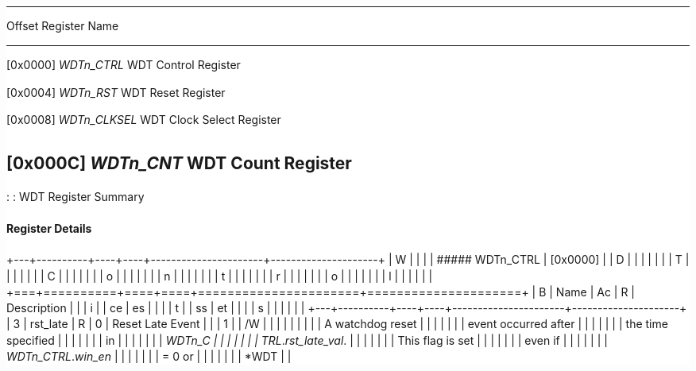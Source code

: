   ------------------------------------------------------------------------
  Offset       Register        Name
  ------------ --------------- -------------------------------------------
  \[0x0000\]   *WDTn_CTRL*     WDT Control Register

  \[0x0004\]   *WDTn_RST*      WDT Reset Register

  \[0x0008\]   *WDTn_CLKSEL*   WDT Clock Select Register

  \[0x000C\]   *WDTn_CNT*      WDT Count Register
  ------------------------------------------------------------------------

  : : WDT Register Summary

#### Register Details

+---+----------+----+----+----------------------+---------------------+
| W |          |    |    | ##### WDTn_CTRL      | \[0x0000\]          |
| D |          |    |    |                      |                     |
| T |          |    |    |                      |                     |
| C |          |    |    |                      |                     |
| o |          |    |    |                      |                     |
| n |          |    |    |                      |                     |
| t |          |    |    |                      |                     |
| r |          |    |    |                      |                     |
| o |          |    |    |                      |                     |
| l |          |    |    |                      |                     |
+===+==========+====+====+======================+=====================+
| B | Name     | Ac | R  | Description          |                     |
| i |          | ce | es |                      |                     |
| t |          | ss | et |                      |                     |
| s |          |    |    |                      |                     |
+---+----------+----+----+----------------------+---------------------+
| 3 | rst_late | R  | 0  | Reset Late Event     |                     |
| 1 |          | /W |    |                      |                     |
|   |          |    |    | A watchdog reset     |                     |
|   |          |    |    | event occurred after |                     |
|   |          |    |    | the time specified   |                     |
|   |          |    |    | in                   |                     |
|   |          |    |    | *WDTn_C              |                     |
|   |          |    |    | TRL*.*rst_late_val*. |                     |
|   |          |    |    | This flag is set     |                     |
|   |          |    |    | even if              |                     |
|   |          |    |    | *WDTn_CTRL*.*win_en* |                     |
|   |          |    |    | = 0 or               |                     |
|   |          |    |    | *WDT                 |                     |